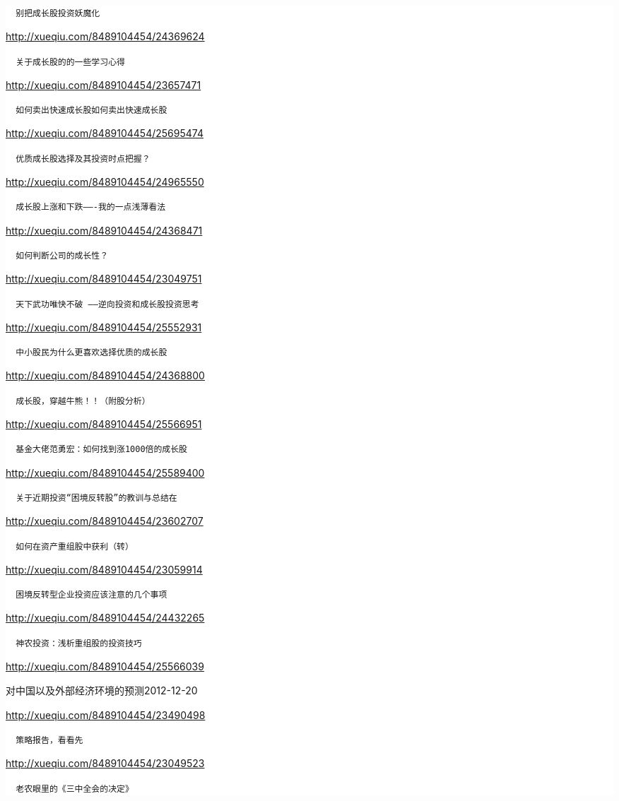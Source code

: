       别把成长股投资妖魔化

http://xueqiu.com/8489104454/24369624

      关于成长股的的一些学习心得

http://xueqiu.com/8489104454/23657471

      如何卖出快速成长股如何卖出快速成长股

http://xueqiu.com/8489104454/25695474

      优质成长股选择及其投资时点把握？

http://xueqiu.com/8489104454/24965550

      成长股上涨和下跌——-我的一点浅薄看法

http://xueqiu.com/8489104454/24368471

      如何判断公司的成长性？

http://xueqiu.com/8489104454/23049751

      天下武功唯快不破 ——逆向投资和成长股投资思考

http://xueqiu.com/8489104454/25552931

      中小股民为什么更喜欢选择优质的成长股

http://xueqiu.com/8489104454/24368800

      成长股，穿越牛熊！！（附股分析）

http://xueqiu.com/8489104454/25566951

      基金大佬范勇宏：如何找到涨1000倍的成长股

http://xueqiu.com/8489104454/25589400

      关于近期投资“困境反转股”的教训与总结在

http://xueqiu.com/8489104454/23602707

      如何在资产重组股中获利（转）

http://xueqiu.com/8489104454/23059914

      困境反转型企业投资应该注意的几个事项

http://xueqiu.com/8489104454/24432265

      神农投资：浅析重组股的投资技巧

http://xueqiu.com/8489104454/25566039


对中国以及外部经济环境的预测2012-12-20

http://xueqiu.com/8489104454/23490498

      策略报告，看看先

http://xueqiu.com/8489104454/23049523

      老农眼里的《三中全会的决定》
